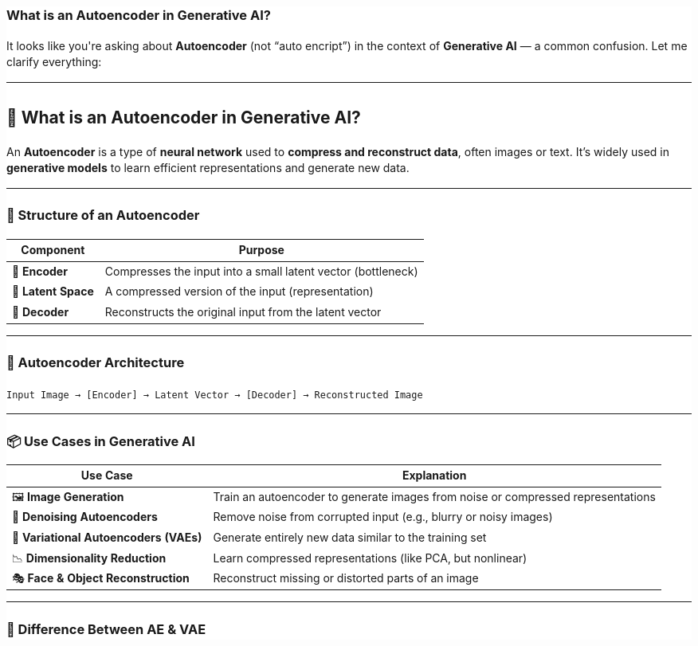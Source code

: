 
### What is an Autoencoder in Generative AI?

It looks like you're asking about **Autoencoder** (not “auto encript”) in the context of **Generative AI** — a common confusion. Let me clarify everything:

---

## 🤖 What is an **Autoencoder** in Generative AI?

An **Autoencoder** is a type of **neural network** used to **compress and reconstruct data**, often images or text. It’s widely used in **generative models** to learn efficient representations and generate new data.

---

### 🔁 Structure of an Autoencoder

| Component           | Purpose                                                      |
| ------------------- | ------------------------------------------------------------ |
| 🔽 **Encoder**      | Compresses the input into a small latent vector (bottleneck) |
| 🧠 **Latent Space** | A compressed version of the input (representation)           |
| 🔼 **Decoder**      | Reconstructs the original input from the latent vector       |

---

### 🧪 Autoencoder Architecture

```
Input Image → [Encoder] → Latent Vector → [Decoder] → Reconstructed Image
```

---

### 📦 Use Cases in Generative AI

| Use Case                               | Explanation                                                                      |
| -------------------------------------- | -------------------------------------------------------------------------------- |
| 🖼️ **Image Generation**               | Train an autoencoder to generate images from noise or compressed representations |
| 🧽 **Denoising Autoencoders**          | Remove noise from corrupted input (e.g., blurry or noisy images)                 |
| 🧬 **Variational Autoencoders (VAEs)** | Generate entirely new data similar to the training set                           |
| 📉 **Dimensionality Reduction**        | Learn compressed representations (like PCA, but nonlinear)                       |
| 🎭 **Face & Object Reconstruction**    | Reconstruct missing or distorted parts of an image                               |

---

### 🧠 Difference Between AE & VAE
